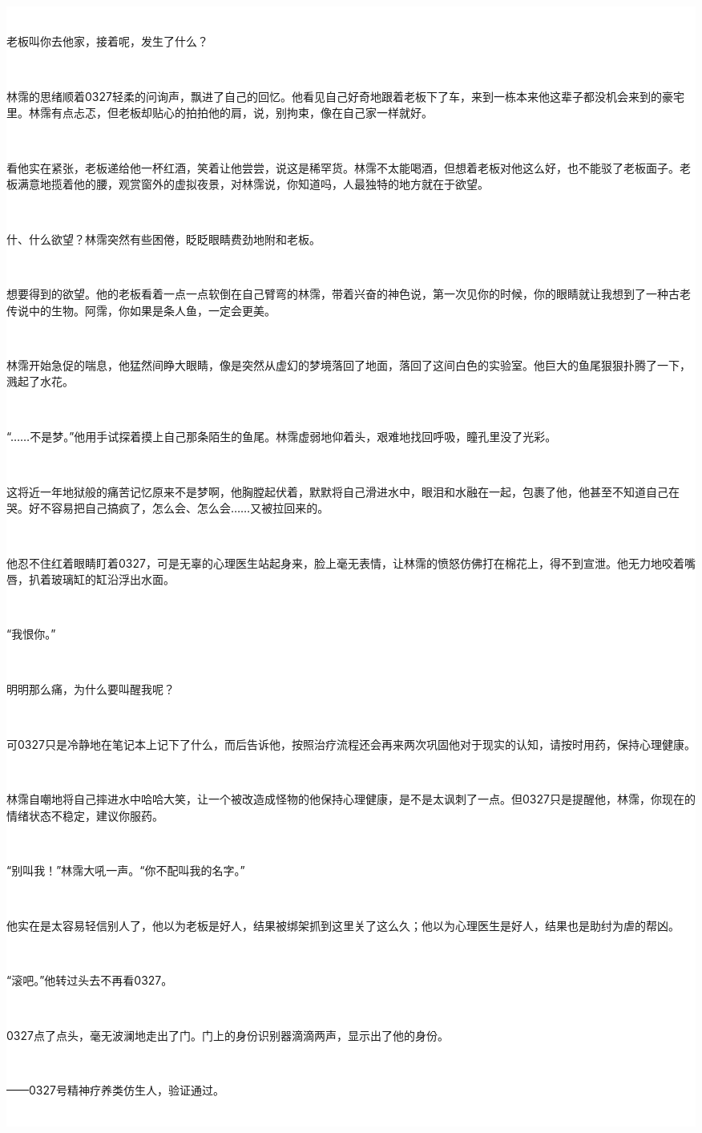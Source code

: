  

老板叫你去他家，接着呢，发生了什么？

 

林霈的思绪顺着0327轻柔的问询声，飘进了自己的回忆。他看见自己好奇地跟着老板下了车，来到一栋本来他这辈子都没机会来到的豪宅里。林霈有点忐忑，但老板却贴心的拍拍他的肩，说，别拘束，像在自己家一样就好。

 

看他实在紧张，老板递给他一杯红酒，笑着让他尝尝，说这是稀罕货。林霈不太能喝酒，但想着老板对他这么好，也不能驳了老板面子。老板满意地揽着他的腰，观赏窗外的虚拟夜景，对林霈说，你知道吗，人最独特的地方就在于欲望。

 

什、什么欲望？林霈突然有些困倦，眨眨眼睛费劲地附和老板。

 

想要得到的欲望。他的老板看着一点一点软倒在自己臂弯的林霈，带着兴奋的神色说，第一次见你的时候，你的眼睛就让我想到了一种古老传说中的生物。阿霈，你如果是条人鱼，一定会更美。

 

林霈开始急促的喘息，他猛然间睁大眼睛，像是突然从虚幻的梦境落回了地面，落回了这间白色的实验室。他巨大的鱼尾狠狠扑腾了一下，溅起了水花。

 

“……不是梦。”他用手试探着摸上自己那条陌生的鱼尾。林霈虚弱地仰着头，艰难地找回呼吸，瞳孔里没了光彩。

 

这将近一年地狱般的痛苦记忆原来不是梦啊，他胸膛起伏着，默默将自己滑进水中，眼泪和水融在一起，包裹了他，他甚至不知道自己在哭。好不容易把自己搞疯了，怎么会、怎么会……又被拉回来的。

 

他忍不住红着眼睛盯着0327，可是无辜的心理医生站起身来，脸上毫无表情，让林霈的愤怒仿佛打在棉花上，得不到宣泄。他无力地咬着嘴唇，扒着玻璃缸的缸沿浮出水面。

 

“我恨你。”

 

明明那么痛，为什么要叫醒我呢？

 

可0327只是冷静地在笔记本上记下了什么，而后告诉他，按照治疗流程还会再来两次巩固他对于现实的认知，请按时用药，保持心理健康。

 

林霈自嘲地将自己摔进水中哈哈大笑，让一个被改造成怪物的他保持心理健康，是不是太讽刺了一点。但0327只是提醒他，林霈，你现在的情绪状态不稳定，建议你服药。

 

“别叫我！”林霈大吼一声。“你不配叫我的名字。”

 

他实在是太容易轻信别人了，他以为老板是好人，结果被绑架抓到这里关了这么久；他以为心理医生是好人，结果也是助纣为虐的帮凶。

 

“滚吧。”他转过头去不再看0327。

 

0327点了点头，毫无波澜地走出了门。门上的身份识别器滴滴两声，显示出了他的身份。

 

——0327号精神疗养类仿生人，验证通过。

 
